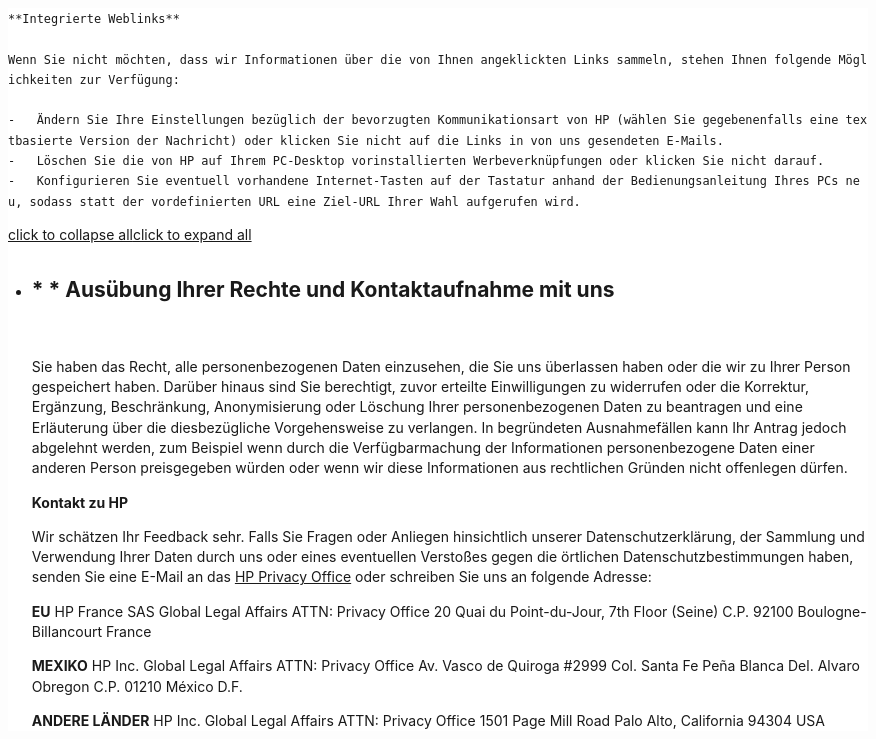     **Integrierte Weblinks**

    Wenn Sie nicht möchten, dass wir Informationen über die von Ihnen angeklickten Links sammeln, stehen Ihnen folgende Möglichkeiten zur Verfügung:

    -   Ändern Sie Ihre Einstellungen bezüglich der bevorzugten Kommunikationsart von HP (wählen Sie gegebenenfalls eine textbasierte Version der Nachricht) oder klicken Sie nicht auf die Links in von uns gesendeten E-Mails.
    -   Löschen Sie die von HP auf Ihrem PC-Desktop vorinstallierten Werbeverknüpfungen oder klicken Sie nicht darauf.
    -   Konfigurieren Sie eventuell vorhandene Internet-Tasten auf der Tastatur anhand der Bedienungsanleitung Ihres PCs neu, sodass statt der vordefinierten URL eine Ziel-URL Ihrer Wahl aufgerufen wird.

<a href="" class="js_prog_disc_expand_all link_icn icl_pls" title="expand all"><span class="screenReading">click to collapse all</span></a><a href="" class="js_prog_disc_collapse_all link_icn icl_mns" title="collapse all"><span class="screenReading">click to expand all</span></a>

-   * *
    Ausübung Ihrer Rechte und Kontaktaufnahme mit uns
    -------------------------------------------------

    <span class="screenReading"> </span>

    Sie haben das Recht, alle personenbezogenen Daten einzusehen, die Sie uns überlassen haben oder die wir zu Ihrer Person gespeichert haben. Darüber hinaus sind Sie berechtigt, zuvor erteilte Einwilligungen zu widerrufen oder die Korrektur, Ergänzung, Beschränkung, Anonymisierung oder Löschung Ihrer personenbezogenen Daten zu beantragen und eine Erläuterung über die diesbezügliche Vorgehensweise zu verlangen. In begründeten Ausnahmefällen kann Ihr Antrag jedoch abgelehnt werden, zum Beispiel wenn durch die Verfügbarmachung der Informationen personenbezogene Daten einer anderen Person preisgegeben würden oder wenn wir diese Informationen aus rechtlichen Gründen nicht offenlegen dürfen.

    **Kontakt zu HP**

    Wir schätzen Ihr Feedback sehr. Falls Sie Fragen oder Anliegen hinsichtlich unserer Datenschutzerklärung, der Sammlung und Verwendung Ihrer Daten durch uns oder eines eventuellen Verstoßes gegen die örtlichen Datenschutzbestimmungen haben, senden Sie eine E-Mail an das [HP Privacy Office](http://www8.hp.com/us/en/privacy/ww-privacy-form.html) oder schreiben Sie uns an folgende Adresse:

    **EU**
    HP France SAS
    Global Legal Affairs
    ATTN: Privacy Office
    20 Quai du Point-du-Jour, 7th Floor (Seine) C.P. 92100
    Boulogne-Billancourt
    France

    **MEXIKO**
    HP Inc.
    Global Legal Affairs
    ATTN: Privacy Office
    Av. Vasco de Quiroga \#2999
    Col. Santa Fe Peña Blanca
    Del. Alvaro Obregon
    C.P. 01210 México D.F.

    **ANDERE LÄNDER**
    HP Inc.
    Global Legal Affairs
    ATTN: Privacy Office
    1501 Page Mill Road
    Palo Alto, California 94304
    USA

